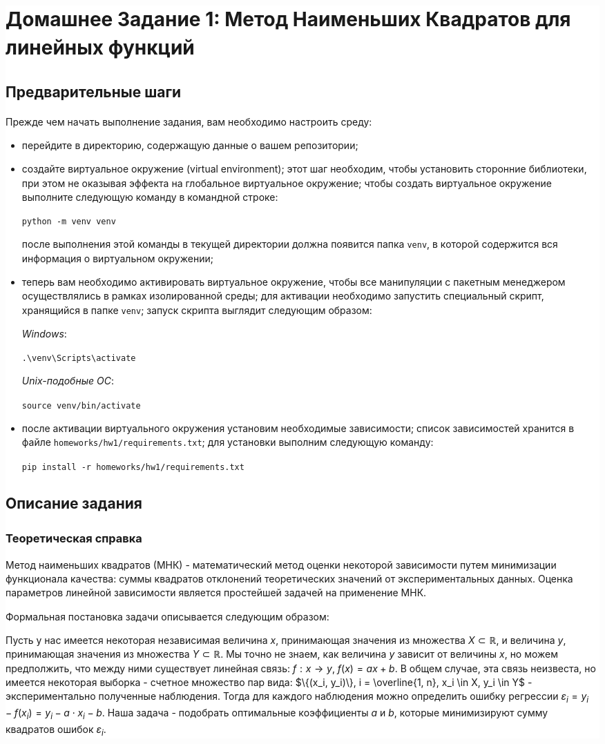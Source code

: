 # Домашнее Задание 1: Метод Наименьших Квадратов для линейных функций

## Предварительные шаги

Прежде чем начать выполнение задания, вам необходимо настроить среду:

- перейдите в директорию, содержащую данные о вашем репозитории;

- создайте виртуальное окружение (virtual environment); этот шаг необходим, чтобы установить сторонние библиотеки, при этом не оказывая эффекта на глобальное виртуальное окружение; чтобы создать виртуальное окружение выполните следующую команду в командной строке:
    ```console
    python -m venv venv
    ```

    после выполнения этой команды в текущей директории должна появится папка `venv`, в которой содержится вся информация о виртуальном окружении;

- теперь вам необходимо активировать виртуальное окружение, чтобы все манипуляции с пакетным менеджером осуществлялись в рамках изолированной среды; для активации необходимо запустить специальный скрипт, хранящийся в папке `venv`; запуск скрипта выглядит следующим образом:

    *Windows*:
    ```console
    .\venv\Scripts\activate
    ```

    *Unix-подобные ОС*:
    ```
    source venv/bin/activate
    ```
- после активации виртуального окружения установим необходимые зависимости; список зависимостей хранится в файле `homeworks/hw1/requirements.txt`; для установки выполним следующую команду:

    ```console
    pip install -r homeworks/hw1/requirements.txt
    ```

## Описание задания

### Теоретическая справка

Метод наименьших квадратов (МНК) - математический метод оценки некоторой зависимости путем минимизации функционала качества: суммы квадратов отклонений теоретических значений от экспериментальных данных. Оценка параметров линейной зависимости является простейшей задачей на применение МНК.  

Формальная постановка задачи описывается следующим образом:

Пусть у нас имеется некоторая независимая величина $x$, принимающая значения из множества $X \subset \mathbb{R}$, и величина $y$, принимающая значения из множества $Y \subset \mathbb{R}$. Мы точно не знаем, как величина $y$ зависит от величины $x$, но можем предполжить, что между ними существует линейная связь: $f: x \rightarrow y$, $f(x) = ax + b$. В общем случае, эта связь неизвеста, но имеется некоторая выборка - счетное множество пар вида: $\{(x_i, y_i)\}, i = \overline{1, n}, x_i \in X, y_i \in Y$ - экспериментально полученные наблюдения. Тогда для каждого наблюдения можно определить ошибку регрессии $\varepsilon_i = y_i - f(x_i) = y_i - a \cdot x_i - b$. Наша задача - подобрать оптимальные коэффициенты $a$ и $b$, которые минимизируют сумму квадратов ошибок $\varepsilon_i$.
